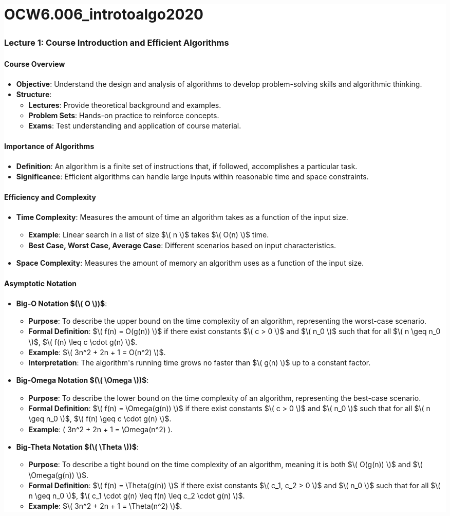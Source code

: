 # OCW6.006_introtoalgo2020

### Lecture 1: Course Introduction and Efficient Algorithms

#### Course Overview
- **Objective**: Understand the design and analysis of algorithms to develop problem-solving skills and algorithmic thinking.
- **Structure**: 
  - **Lectures**: Provide theoretical background and examples.
  - **Problem Sets**: Hands-on practice to reinforce concepts.
  - **Exams**: Test understanding and application of course material.

#### Importance of Algorithms
- **Definition**: An algorithm is a finite set of instructions that, if followed, accomplishes a particular task.
- **Significance**: Efficient algorithms can handle large inputs within reasonable time and space constraints.

#### Efficiency and Complexity
- **Time Complexity**: Measures the amount of time an algorithm takes as a function of the input size.
  - **Example**: Linear search in a list of size $\( n \)$ takes $\( O(n) \)$ time.
  - **Best Case, Worst Case, Average Case**: Different scenarios based on input characteristics.

- **Space Complexity**: Measures the amount of memory an algorithm uses as a function of the input size.

#### Asymptotic Notation
- **Big-O Notation $(\( O \))$**:
  - **Purpose**: To describe the upper bound on the time complexity of an algorithm, representing the worst-case scenario.
  - **Formal Definition**: $\( f(n) = O(g(n)) \)$ if there exist constants $\( c > 0 \)$ and $\( n_0 \)$ such that for all $\( n \geq n_0 \)$, $\( f(n) \leq c \cdot g(n) \)$.
  - **Example**: $\( 3n^2 + 2n + 1 = O(n^2) \)$.
  - **Interpretation**: The algorithm's running time grows no faster than $\( g(n) \)$ up to a constant factor.

- **Big-Omega Notation $(\( \Omega \))$**:
  - **Purpose**: To describe the lower bound on the time complexity of an algorithm, representing the best-case scenario.
  - **Formal Definition**: $\( f(n) = \Omega(g(n)) \)$ if there exist constants $\( c > 0 \)$ and $\( n_0 \)$ such that for all $\( n \geq n_0 \)$, $\( f(n) \geq c \cdot g(n) \)$.
  - **Example**: \( 3n^2 + 2n + 1 = \Omega(n^2) \).

- **Big-Theta Notation $(\( \Theta \))$**:
  - **Purpose**: To describe a tight bound on the time complexity of an algorithm, meaning it is both $\( O(g(n)) \)$ and $\( \Omega(g(n)) \)$.
  - **Formal Definition**: $\( f(n) = \Theta(g(n)) \)$ if there exist constants $\( c_1, c_2 > 0 \)$ and $\( n_0 \)$ such that for all $\( n \geq n_0 \)$, $\( c_1 \cdot g(n) \leq f(n) \leq c_2 \cdot g(n) \)$.
  - **Example**: $\( 3n^2 + 2n + 1 = \Theta(n^2) \)$.
